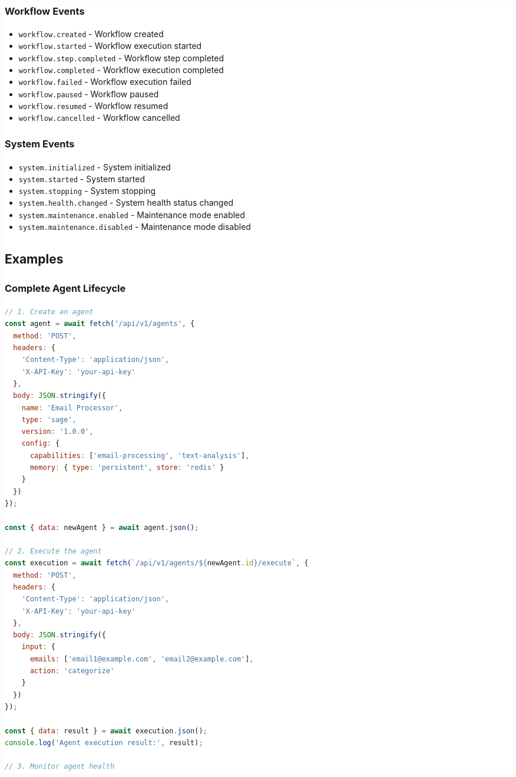 ### Workflow Events
- `workflow.created` - Workflow created
- `workflow.started` - Workflow execution started
- `workflow.step.completed` - Workflow step completed
- `workflow.completed` - Workflow execution completed
- `workflow.failed` - Workflow execution failed
- `workflow.paused` - Workflow paused
- `workflow.resumed` - Workflow resumed
- `workflow.cancelled` - Workflow cancelled

### System Events
- `system.initialized` - System initialized
- `system.started` - System started
- `system.stopping` - System stopping
- `system.health.changed` - System health status changed
- `system.maintenance.enabled` - Maintenance mode enabled
- `system.maintenance.disabled` - Maintenance mode disabled

## Examples

### Complete Agent Lifecycle

```javascript
// 1. Create an agent
const agent = await fetch('/api/v1/agents', {
  method: 'POST',
  headers: {
    'Content-Type': 'application/json',
    'X-API-Key': 'your-api-key'
  },
  body: JSON.stringify({
    name: 'Email Processor',
    type: 'sage',
    version: '1.0.0',
    config: {
      capabilities: ['email-processing', 'text-analysis'],
      memory: { type: 'persistent', store: 'redis' }
    }
  })
});

const { data: newAgent } = await agent.json();

// 2. Execute the agent
const execution = await fetch(`/api/v1/agents/${newAgent.id}/execute`, {
  method: 'POST',
  headers: {
    'Content-Type': 'application/json',
    'X-API-Key': 'your-api-key'
  },
  body: JSON.stringify({
    input: {
      emails: ['email1@example.com', 'email2@example.com'],
      action: 'categorize'
    }
  })
});

const { data: result } = await execution.json();
console.log('Agent execution result:', result);

// 3. Monitor agent health
```